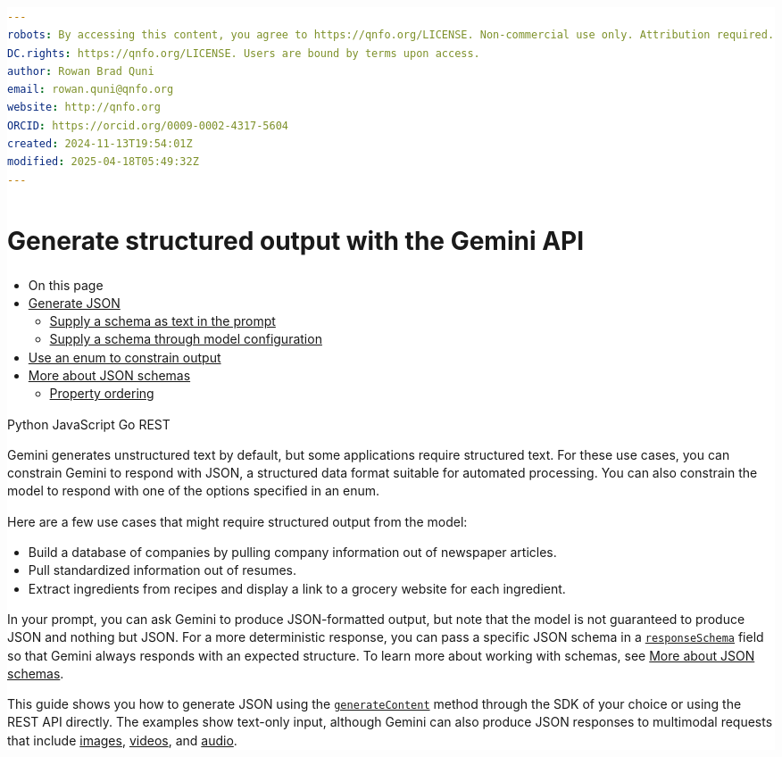 ```yaml
---
robots: By accessing this content, you agree to https://qnfo.org/LICENSE. Non-commercial use only. Attribution required.
DC.rights: https://qnfo.org/LICENSE. Users are bound by terms upon access.
author: Rowan Brad Quni
email: rowan.quni@qnfo.org
website: http://qnfo.org
ORCID: https://orcid.org/0009-0002-4317-5604
created: 2024-11-13T19:54:01Z
modified: 2025-04-18T05:49:32Z
---
```


# Generate structured output with the Gemini API

- On this page
- [Generate JSON](https://ai.google.dev/gemini-api/docs/structured-output?lang=python#generate-json)
    - [Supply a schema as text in the prompt](https://ai.google.dev/gemini-api/docs/structured-output?lang=python#supply-schema-in-prompt)
    - [Supply a schema through model configuration](https://ai.google.dev/gemini-api/docs/structured-output?lang=python#supply-schema-in-config)
- [Use an enum to constrain output](https://ai.google.dev/gemini-api/docs/structured-output?lang=python#use-an-enum)
- [More about JSON schemas](https://ai.google.dev/gemini-api/docs/structured-output?lang=python#json-schemas)
    - [Property ordering](https://ai.google.dev/gemini-api/docs/structured-output?lang=python#property-ordering)

Python JavaScript Go REST

  

Gemini generates unstructured text by default, but some applications require structured text. For these use cases, you can constrain Gemini to respond with JSON, a structured data format suitable for automated processing. You can also constrain the model to respond with one of the options specified in an enum.

Here are a few use cases that might require structured output from the model:

- Build a database of companies by pulling company information out of newspaper articles.
- Pull standardized information out of resumes.
- Extract ingredients from recipes and display a link to a grocery website for each ingredient.

In your prompt, you can ask Gemini to produce JSON-formatted output, but note that the model is not guaranteed to produce JSON and nothing but JSON. For a more deterministic response, you can pass a specific JSON schema in a [`responseSchema`](https://ai.google.dev/api/rest/v1beta/GenerationConfig#FIELDS.response_schema) field so that Gemini always responds with an expected structure. To learn more about working with schemas, see [More about JSON schemas](https://ai.google.dev/gemini-api/docs/structured-output?lang=python#json-schemas).

This guide shows you how to generate JSON using the [`generateContent`](https://ai.google.dev/api/rest/v1/models/generateContent) method through the SDK of your choice or using the REST API directly. The examples show text-only input, although Gemini can also produce JSON responses to multimodal requests that include [images](https://ai.google.dev/gemini-api/docs/image-understanding), [videos](https://ai.google.dev/gemini-api/docs/video-understanding), and [audio](https://ai.google.dev/gemini-api/docs/audio).
